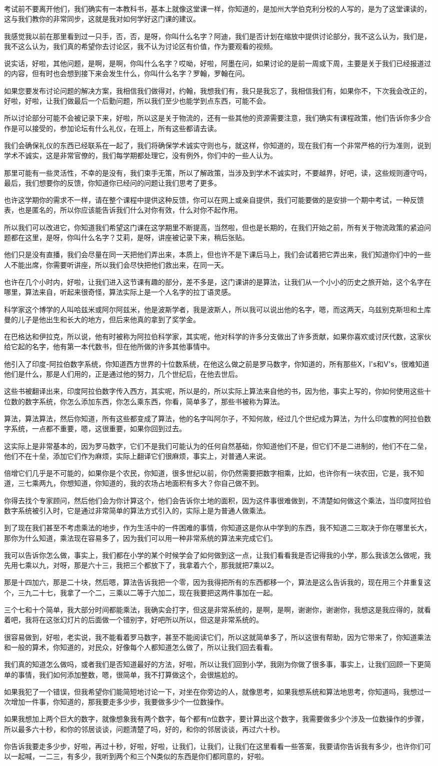 考试前不要离开他们，我们确实有一本教科书，基本上就像这堂课一样，你知道的，是加州大学伯克利分校的人写的，是为了这堂课读的，这与我们教你的非常同步，这就是我对如何学好这门课的建议。

我感觉我以前在那里看到过一只手，否，否，是呀，你叫什么名字？阿迪，我们是否计划在缩放中提供讨论部分，我不这么认为，我们是，我不这么认为，我们真的希望你去讨论区，我不认为讨论区有价值，作为要观看的视频。

说实话，好啦，其他问题，是啊，是啊，你叫什么名字？哎呦，好啦，阿墨在问，如果讨论的是前一周或下周，主要是关于我们已经报道过的内容，但有时也会想到接下来会发生什么，你叫什么名字？罗翰，罗翰在问。

如果您要发布讨论问题的解决方案，我相信我们做得对，约翰，我想我们有，我只是我忘了，我相信我们有，如果你不，下次我会改正的，好啦，好啦，让我们做最后一个后勤问题，所以我们至少也能学到点东西，可能不会。

所以讨论部分可能不会被记录下来，好啦，所以这是关于物流的，还有一些其他的资源需要注意，我们确实有课程政策，他们告诉你多少合作是可以接受的，参加论坛有什么礼仪，在班上，所有这些都请去读。

我们会确保礼仪的东西已经联系在一起了，我们将确保学术诚实守则也与，就这样，你知道的，现在我们有一个非常严格的行为准则，说到学术不诚实，这是非常官僚的，我们每学期都处理它，没有例外，你们中的一些人认为。

那里可能有一些灵活性，不幸的是没有，我们束手无策，所以了解政策，当涉及到学术不诚实时，不要越界，好吧，读，这些规则遵守吗，最后，我们想要你的反馈，你知道你已经问的问题让我们思考了更多。

也许这学期你的需求不一样，请在整个课程中提供这种反馈，你可以在网上或亲自提供，我们可能要做的是安排一个期中考试，一种反馈表，也是匿名的，所以你应该能告诉我们什么对你有效，什么对你不起作用。

所以我们可以改进它，你知道我们希望这门课在这学期里不断提高，当然啦，但也是长期的，在我们开始之前，所有关于物流政策的紧迫问题都在这里，是呀，你叫什么名字？艾莉，是呀，讲座被记录下来，稍后张贴。

他们只是没有直播，我们会尽量在同一天把他们弄出来，本质上，但也许不是下课后马上，我们会试着把它弄出来，我们知道你们中的一些人不能出席，你需要听讲座，所以我们会尽快把他们救出来，在同一天。

也许在几个小时内，好啦，让我们进入这节课有趣的部分，差不多是，这门课讲的是算法，让我们从一个小小的历史之旅开始，这个名字在哪里，算法来自，听起来很奇怪，算法实际上是一个人名字的拉丁语灵感。

科学家这个博学的人叫哈兹米或阿尔<unk>阿兹米，他是波斯学者，我是波斯人，所以我可以说出他的名字，嗯，而这两天，乌兹别克斯坦和土库曼的儿子是他出生和长大的地方，但后来他真的拿到了奖学金。

在巴格达和伊拉克，所以说，他有时被称为阿拉伯科学家，其实呢，他对科学的许多分支做出了许多贡献，如果你喜欢或讨厌代数，这家伙给它起的名字，他有第一本代数书，但在他所做的许多其他事情中。

他引入了印度-阿拉伯数字系统，你知道西方世界的十位数系统，在他这么做之前是罗马数字，你知道的，所有那些X，I's和V's，很难知道他们是什么，那是人们用的，正是通过他的努力，几个世纪后，在他去世后。

这些书被翻译出来，印度阿拉伯数字传入西方，其实呢，所以是的，所以实际上算法来自他的书，因为他，事实上写的，你如何使用这些十位数的数字系统，你怎么添加东西，你怎么乘东西，你看，简单多了，那些书被称为算法。

算法，算法算法，然后你知道，所有这些都变成了算法，他的名字叫阿尔<unk>子，不知何故，经过几个世纪成为算法，为什么印度教的阿拉伯数字系统，一点都不重要，嗯，这很重要，如果你回到过去。

这实际上是非常基本的，因为罗马数字，它们不是我们可能认为的任何自然基础，你知道他们不是，但它们不是二进制的，他们不在二垒，他们不在十垒，添加它们作为麻烦，实际上翻译它们很麻烦，事实上，对普通人来说。

倍增它们几乎是不可能的，如果你是个农民，你知道，很多世纪以前，你仍然需要把数字相乘，比如，也许你有一块农田，它是，我不知道，三七乘两九，你想知道，你知道的，我的农场占地面积有多大？你自己做不到。

你得去找个专家顾问，然后他们会为你计算这个，他们会告诉你土地的面积，因为这件事很难做到，不清楚如何做这个乘法，当印度阿拉伯数字系统被引入时，它是通过非常简单的算法方式引入的，实际上是为普通人做乘法。

到了现在我们甚至不考虑乘法的地步，作为生活中的一件困难的事情，你知道这是你从中学到的东西，我不知道二三取决于你在哪里长大，那你为什么知道，乘法现在容易多了，因为我们可以用一种非常系统的算法来完成它们。

我可以告诉你怎么做，事实上，我们都在小学的某个时候学会了如何做到这一点，让我们看看我是否记得我的小学，那么我该怎么做呢，我先用七乘以九，对呀，那是六十三，我把三个都放下了，我拿着六个，那我就把7乘以2。

那是十四加六，那是二十块，然后嗯，算法告诉我把一个零，因为我得把所有的东西都移一个，算法是这么告诉我的，现在用三个井重复这个，三九二十七，我拿了一个二，三乘以二等于六加二，现在我要把这两件事加在一起。

三个七和十个简单，我大部分时间都能乘法，我确实会打字，但这是非常系统的，是啊，是啊，谢谢你，谢谢你，我想这是我应得的，就看着吧，我将在这张幻灯片的后面做一个错别字，好吧所以所以，但这是非常系统的。

很容易做到，好啦，老实说，我不能看着罗马数字，甚至不能阅读它们，所以这就简单多了，所以这很有帮助，因为它带来了，你知道乘法和一般的算术，你知道的，对民众，好像每个人都知道怎么做了，所以让我们回去看看。

我们真的知道怎么做吗，或者我们是否知道最好的方法，好啦，所以让我们回到小学，我刚为你做了很多事，事实上，让我们回顾一下更简单的事情，我们如何添加整数，嗯，很简单，我不打算做这个，会很尴尬的。

如果我犯了一个错误，但我希望你们能简短地讨论一下，对坐在你旁边的人，就像思考，如果我想系统和算法地思考，你知道吗，我想过一次增加一件事，你知道的，那我要走多少步，我要做多少个一位数操作。

如果我想加上两个巨大的数字，就像想象我有两个数字，每个都有n位数字，要计算出这个数字，我需要做多少个涉及一位数操作的步骤，所以最多六十秒，和你的邻居谈谈，问题清楚了吗，好的，和你的邻居谈谈，再过六十秒。

你告诉我要走多少步，好啦，再过十秒，好啦，好啦，让我们，让我们，让我们在这里看看一些答案，我要请你告诉我有多少，也许你们可以一起喊，一二三，有多少，我听到两个和三个N类似的东西是你们都同意的，好啦。
